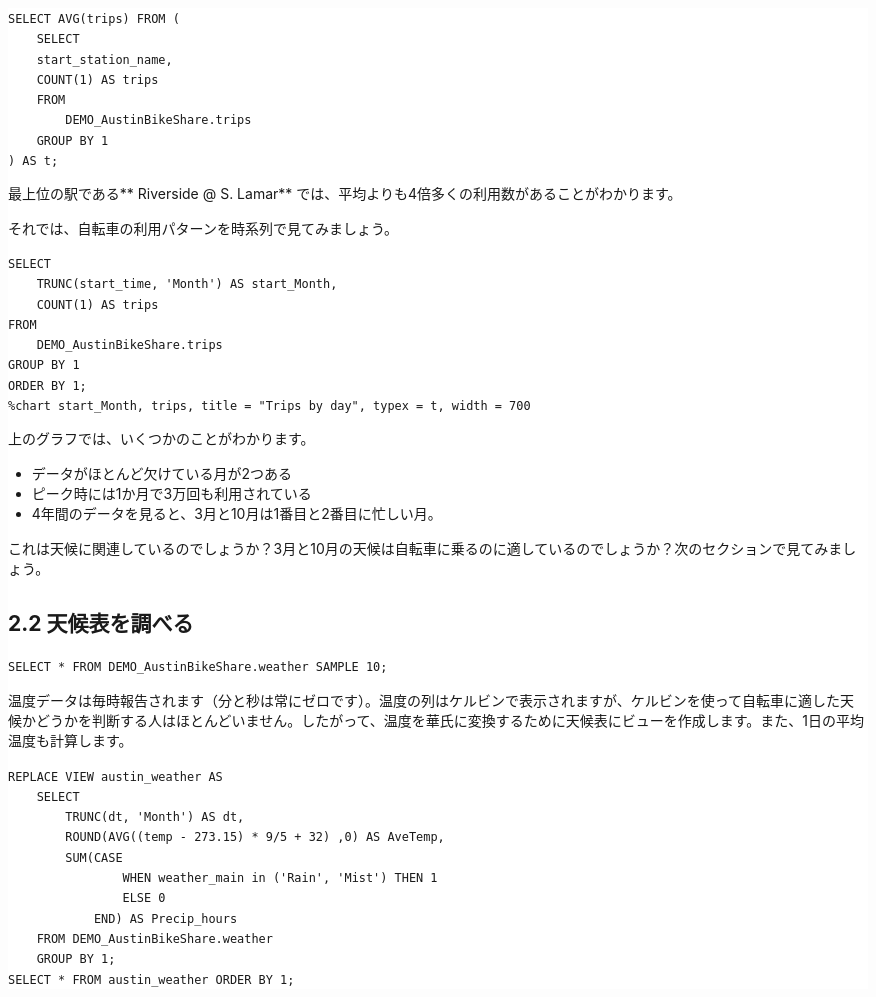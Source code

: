 ``` sourceCode
SELECT AVG(trips) FROM (
    SELECT
    start_station_name,
    COUNT(1) AS trips
    FROM
        DEMO_AustinBikeShare.trips
    GROUP BY 1
) AS t;
```

最上位の駅である\*\* Riverside @ S. Lamar\*\* では、平均よりも4倍多くの利用数があることがわかります。

それでは、自転車の利用パターンを時系列で見てみましょう。

``` sourceCode
SELECT
    TRUNC(start_time, 'Month') AS start_Month,
    COUNT(1) AS trips
FROM
    DEMO_AustinBikeShare.trips
GROUP BY 1
ORDER BY 1;
%chart start_Month, trips, title = "Trips by day", typex = t, width = 700
```

上のグラフでは、いくつかのことがわかります。

-   データがほとんど欠けている月が2つある
-   ピーク時には1か月で3万回も利用されている
-   4年間のデータを見ると、3月と10月は1番目と2番目に忙しい月。

これは天候に関連しているのでしょうか？3月と10月の天候は自転車に乗るのに適しているのでしょうか？次のセクションで見てみましょう。

2.2 天候表を調べる
------------------

``` sourceCode
SELECT * FROM DEMO_AustinBikeShare.weather SAMPLE 10;
```

温度データは毎時報告されます（分と秒は常にゼロです）。温度の列はケルビンで表示されますが、ケルビンを使って自転車に適した天候かどうかを判断する人はほとんどいません。したがって、温度を華氏に変換するために天候表にビューを作成します。また、1日の平均温度も計算します。

``` sourceCode
REPLACE VIEW austin_weather AS
    SELECT
        TRUNC(dt, 'Month') AS dt, 
        ROUND(AVG((temp - 273.15) * 9/5 + 32) ,0) AS AveTemp,
        SUM(CASE
                WHEN weather_main in ('Rain', 'Mist') THEN 1
                ELSE 0
            END) AS Precip_hours
    FROM DEMO_AustinBikeShare.weather
    GROUP BY 1;
SELECT * FROM austin_weather ORDER BY 1;
```
